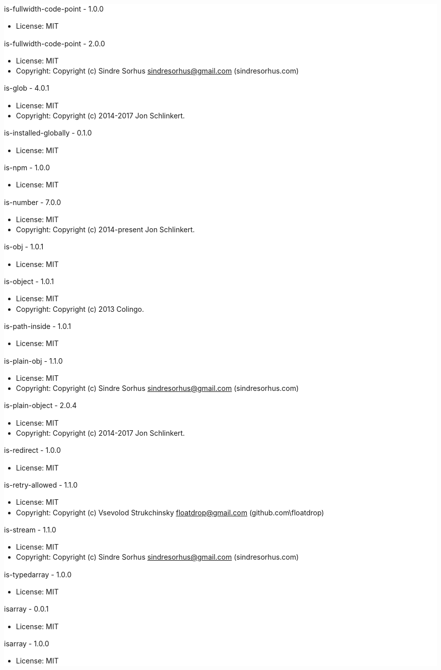 is-fullwidth-code-point - 1.0.0
 * License: MIT

is-fullwidth-code-point - 2.0.0
 * License: MIT
 * Copyright: Copyright (c) Sindre Sorhus <sindresorhus@gmail.com> (sindresorhus.com)

is-glob - 4.0.1
 * License: MIT
 * Copyright: Copyright (c) 2014-2017  Jon Schlinkert.

is-installed-globally - 0.1.0
 * License: MIT

is-npm - 1.0.0
 * License: MIT

is-number - 7.0.0
 * License: MIT
 * Copyright: Copyright (c) 2014-present  Jon Schlinkert.

is-obj - 1.0.1
 * License: MIT

is-object - 1.0.1
 * License: MIT
 * Copyright: Copyright (c) 2013 Colingo.

is-path-inside - 1.0.1
 * License: MIT

is-plain-obj - 1.1.0
 * License: MIT
 * Copyright: Copyright (c) Sindre Sorhus <sindresorhus@gmail.com> (sindresorhus.com)

is-plain-object - 2.0.4
 * License: MIT
 * Copyright: Copyright (c) 2014-2017  Jon Schlinkert.

is-redirect - 1.0.0
 * License: MIT

is-retry-allowed - 1.1.0
 * License: MIT
 * Copyright: Copyright (c) Vsevolod Strukchinsky <floatdrop@gmail.com> (github.com\floatdrop)

is-stream - 1.1.0
 * License: MIT
 * Copyright: Copyright (c) Sindre Sorhus <sindresorhus@gmail.com> (sindresorhus.com)

is-typedarray - 1.0.0
 * License: MIT

isarray - 0.0.1
 * License: MIT

isarray - 1.0.0
 * License: MIT

